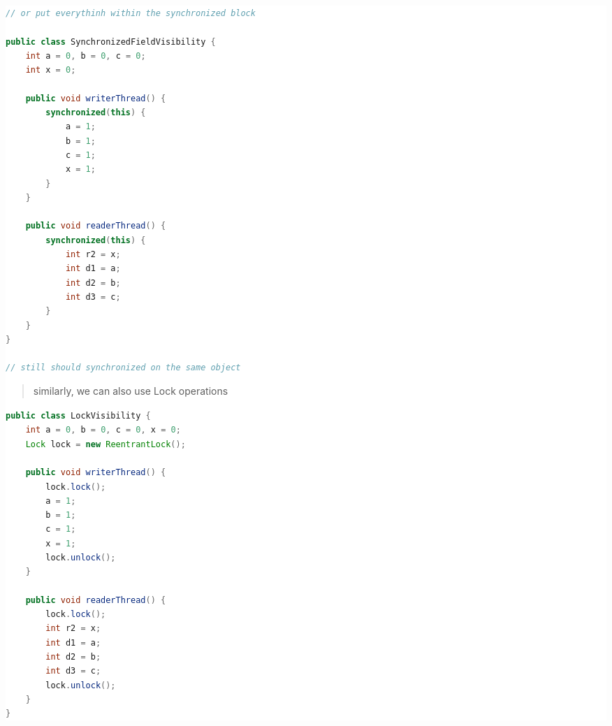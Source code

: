 ```java
// or put everythinh within the synchronized block 

public class SynchronizedFieldVisibility {
    int a = 0, b = 0, c = 0;
    int x = 0;

    public void writerThread() {
        synchronized(this) {
            a = 1;
            b = 1;
            c = 1;
            x = 1;
        }
    }

    public void readerThread() {
        synchronized(this) {
            int r2 = x;        
            int d1 = a;
            int d2 = b;
            int d3 = c;
        }
    }
}

// still should synchronized on the same object
```

> similarly, we can also use Lock operations

```java
public class LockVisibility {
    int a = 0, b = 0, c = 0, x = 0;
    Lock lock = new ReentrantLock();

    public void writerThread() {
        lock.lock();
        a = 1;
        b = 1;
        c = 1;
        x = 1;
        lock.unlock();
    }

    public void readerThread() {
        lock.lock();
        int r2 = x;
        int d1 = a;
        int d2 = b;
        int d3 = c;
        lock.unlock();
    }
}
```
